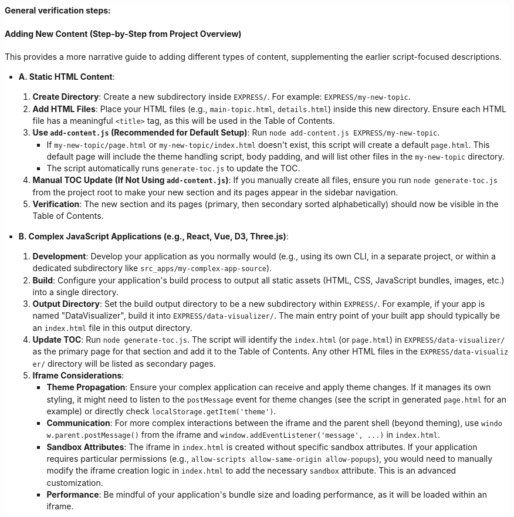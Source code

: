 **General verification steps:**

#### Adding New Content (Step-by-Step from Project Overview)

This provides a more narrative guide to adding different types of content, supplementing the earlier script-focused descriptions.

- **A. Static HTML Content**:
    1. **Create Directory**: Create a new subdirectory inside `EXPRESS/`. For example: `EXPRESS/my-new-topic`.
    2. **Add HTML Files**: Place your HTML files (e.g., `main-topic.html`, `details.html`) inside this new directory. Ensure each HTML file has a meaningful `<title>` tag, as this will be used in the Table of Contents.
    3. **Use `add-content.js` (Recommended for Default Setup)**: Run `node add-content.js EXPRESS/my-new-topic`.
        - If `my-new-topic/page.html` or `my-new-topic/index.html` doesn't exist, this script will create a default `page.html`. This default page will include the theme handling script, body padding, and will list other files in the `my-new-topic` directory.
        - The script automatically runs `generate-toc.js` to update the TOC.
    4. **Manual TOC Update (If Not Using `add-content.js`)**: If you manually create all files, ensure you run `node generate-toc.js` from the project root to make your new section and its pages appear in the sidebar navigation.
    5. **Verification**: The new section and its pages (primary, then secondary sorted alphabetically) should now be visible in the Table of Contents.

- **B. Complex JavaScript Applications (e.g., React, Vue, D3, Three.js)**:
    1. **Development**: Develop your application as you normally would (e.g., using its own CLI, in a separate project, or within a dedicated subdirectory like `src_apps/my-complex-app-source`).
    2. **Build**: Configure your application's build process to output all static assets (HTML, CSS, JavaScript bundles, images, etc.) into a single directory.
    3. **Output Directory**: Set the build output directory to be a new subdirectory within `EXPRESS/`. For example, if your app is named "DataVisualizer", build it into `EXPRESS/data-visualizer/`. The main entry point of your built app should typically be an `index.html` file in this output directory.
    4. **Update TOC**: Run `node generate-toc.js`. The script will identify the `index.html` (or `page.html`) in `EXPRESS/data-visualizer/` as the primary page for that section and add it to the Table of Contents. Any other HTML files in the `EXPRESS/data-visualizer/` directory will be listed as secondary pages.
    5. **Iframe Considerations**:
        - **Theme Propagation**: Ensure your complex application can receive and apply theme changes. If it manages its own styling, it might need to listen to the `postMessage` event for theme changes (see the script in generated `page.html` for an example) or directly check `localStorage.getItem('theme')`.
        - **Communication**: For more complex interactions between the iframe and the parent shell (beyond theming), use `window.parent.postMessage()` from the iframe and `window.addEventListener('message', ...)` in `index.html`.
        - **Sandbox Attributes**: The iframe in `index.html` is created without specific sandbox attributes. If your application requires particular permissions (e.g., `allow-scripts allow-same-origin allow-popups`), you would need to manually modify the iframe creation logic in `index.html` to add the necessary `sandbox` attribute. This is an advanced customization.
        - **Performance**: Be mindful of your application's bundle size and loading performance, as it will be loaded within an iframe.
